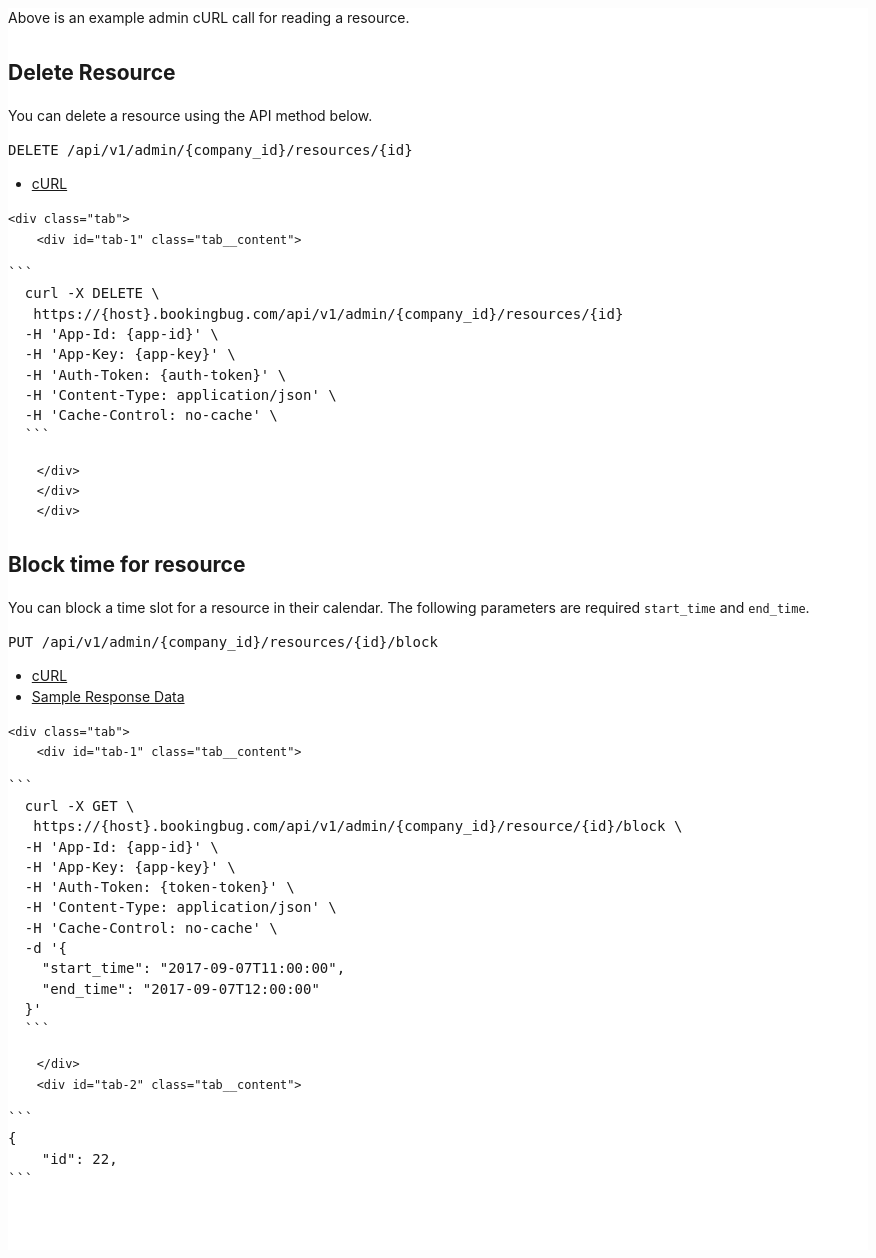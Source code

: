 Above is an example admin cURL call for reading a resource.

## Delete Resource

You can delete a resource using the API method below.

<pre>DELETE /api/v1/admin/{company_id}/resources/{id}</pre>

<div class="tabs">
    <ul class="tabs__menu">
        <li class="current"><a href="#tab-1">cURL</a></li>
        <!-- <li><a href="#tab-2">Sample Response Data</a></li> -->
    </ul>

    <div class="tab">
        <div id="tab-1" class="tab__content">
<pre>
```
  curl -X DELETE \
   https://{host}.bookingbug.com/api/v1/admin/{company_id}/resources/{id}
  -H 'App-Id: {app-id}' \
  -H 'App-Key: {app-key}' \ 
  -H 'Auth-Token: {auth-token}' \
  -H 'Content-Type: application/json' \
  -H 'Cache-Control: no-cache' \
  ```
</pre>
        </div>
        </div>
        </div>

## Block time for resource

You can block a time slot for a resource in their calendar. The following parameters are required `start_time` and `end_time`.

<pre>PUT /api/v1/admin/{company_id}/resources/{id}/block</pre>

<div class="tabs">
    <ul class="tabs__menu">
        <li class="current"><a href="#tab-1">cURL</a></li>
        <li><a href="#tab-2">Sample Response Data</a></li>
    </ul>

    <div class="tab">
        <div id="tab-1" class="tab__content">
<pre>
```
  curl -X GET \
   https://{host}.bookingbug.com/api/v1/admin/{company_id}/resource/{id}/block \
  -H 'App-Id: {app-id}' \
  -H 'App-Key: {app-key}' \ 
  -H 'Auth-Token: {token-token}' \
  -H 'Content-Type: application/json' \
  -H 'Cache-Control: no-cache' \
  -d '{
  	"start_time": "2017-09-07T11:00:00",
	"end_time": "2017-09-07T12:00:00"
  }'
  ```
</pre>
        </div>
        <div id="tab-2" class="tab__content">
<pre>
```
{
    "id": 22,
```
